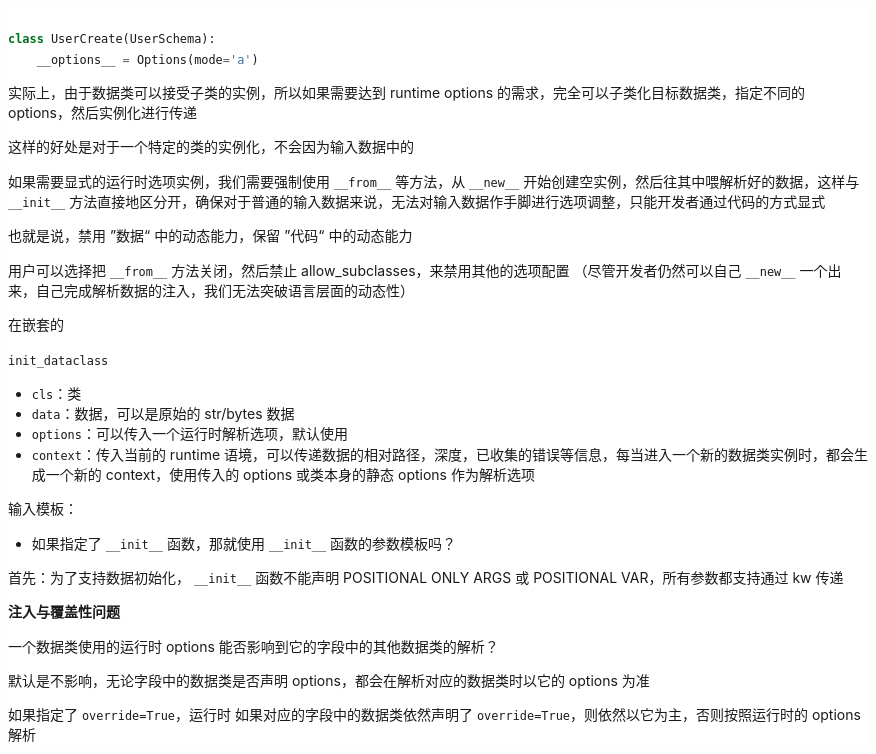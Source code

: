 ```python

class UserCreate(UserSchema):
	__options__ = Options(mode='a')
```

实际上，由于数据类可以接受子类的实例，所以如果需要达到 runtime options 的需求，完全可以子类化目标数据类，指定不同的 options，然后实例化进行传递

这样的好处是对于一个特定的类的实例化，不会因为输入数据中的

如果需要显式的运行时选项实例，我们需要强制使用 `__from__` 等方法，从 `__new__` 开始创建空实例，然后往其中喂解析好的数据，这样与 `__init__` 方法直接地区分开，确保对于普通的输入数据来说，无法对输入数据作手脚进行选项调整，只能开发者通过代码的方式显式

也就是说，禁用 ”数据“ 中的动态能力，保留 ”代码“ 中的动态能力

用户可以选择把 `__from__` 方法关闭，然后禁止 allow_subclasses，来禁用其他的选项配置
（尽管开发者仍然可以自己 `__new__` 一个出来，自己完成解析数据的注入，我们无法突破语言层面的动态性）


在嵌套的

`init_dataclass`
* `cls`：类
* `data`：数据，可以是原始的 str/bytes 数据
* `options`：可以传入一个运行时解析选项，默认使用
* `context`：传入当前的 runtime 语境，可以传递数据的相对路径，深度，已收集的错误等信息，每当进入一个新的数据类实例时，都会生成一个新的 context，使用传入的 options 或类本身的静态 options 作为解析选项



输入模板： 
* 如果指定了 `__init__` 函数，那就使用 `__init__` 函数的参数模板吗？


首先：为了支持数据初始化， `__init__` 函数不能声明  POSITIONAL ONLY ARGS 或 POSITIONAL VAR，所有参数都支持通过 kw 传递

**注入与覆盖性问题**

一个数据类使用的运行时 options 能否影响到它的字段中的其他数据类的解析？

默认是不影响，无论字段中的数据类是否声明 options，都会在解析对应的数据类时以它的 options 为准

如果指定了 `override=True`，运行时
如果对应的字段中的数据类依然声明了 `override=True`，则依然以它为主，否则按照运行时的 options 解析

